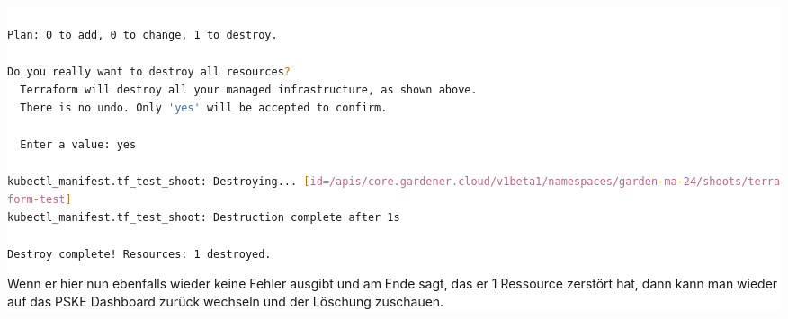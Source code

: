 ```bash

Plan: 0 to add, 0 to change, 1 to destroy.

Do you really want to destroy all resources?
  Terraform will destroy all your managed infrastructure, as shown above.
  There is no undo. Only 'yes' will be accepted to confirm.

  Enter a value: yes

kubectl_manifest.tf_test_shoot: Destroying... [id=/apis/core.gardener.cloud/v1beta1/namespaces/garden-ma-24/shoots/terraform-test]
kubectl_manifest.tf_test_shoot: Destruction complete after 1s

Destroy complete! Resources: 1 destroyed.
```

Wenn er hier nun ebenfalls wieder keine Fehler ausgibt und am Ende sagt, das er 1 Ressource zerstört hat, dann kann man wieder auf das PSKE Dashboard zurück wechseln und der Löschung zuschauen.
